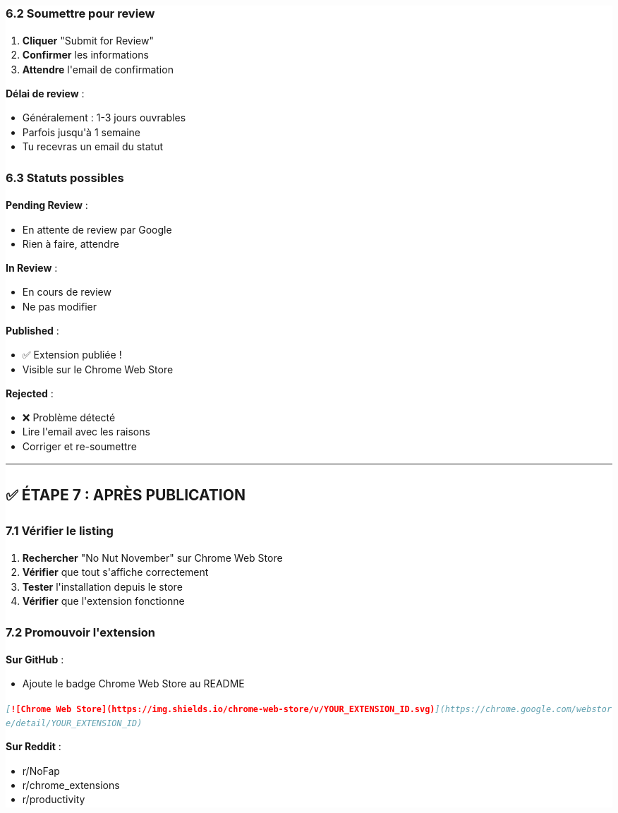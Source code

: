 ### 6.2 Soumettre pour review

1. **Cliquer** "Submit for Review"
2. **Confirmer** les informations
3. **Attendre** l'email de confirmation

**Délai de review** :
- Généralement : 1-3 jours ouvrables
- Parfois jusqu'à 1 semaine
- Tu recevras un email du statut

### 6.3 Statuts possibles

**Pending Review** :
- En attente de review par Google
- Rien à faire, attendre

**In Review** :
- En cours de review
- Ne pas modifier

**Published** :
- ✅ Extension publiée !
- Visible sur le Chrome Web Store

**Rejected** :
- ❌ Problème détecté
- Lire l'email avec les raisons
- Corriger et re-soumettre

---

## ✅ ÉTAPE 7 : APRÈS PUBLICATION

### 7.1 Vérifier le listing

1. **Rechercher** "No Nut November" sur Chrome Web Store
2. **Vérifier** que tout s'affiche correctement
3. **Tester** l'installation depuis le store
4. **Vérifier** que l'extension fonctionne

### 7.2 Promouvoir l'extension

**Sur GitHub** :
- Ajoute le badge Chrome Web Store au README
```markdown
[![Chrome Web Store](https://img.shields.io/chrome-web-store/v/YOUR_EXTENSION_ID.svg)](https://chrome.google.com/webstore/detail/YOUR_EXTENSION_ID)
```

**Sur Reddit** :
- r/NoFap
- r/chrome_extensions
- r/productivity
